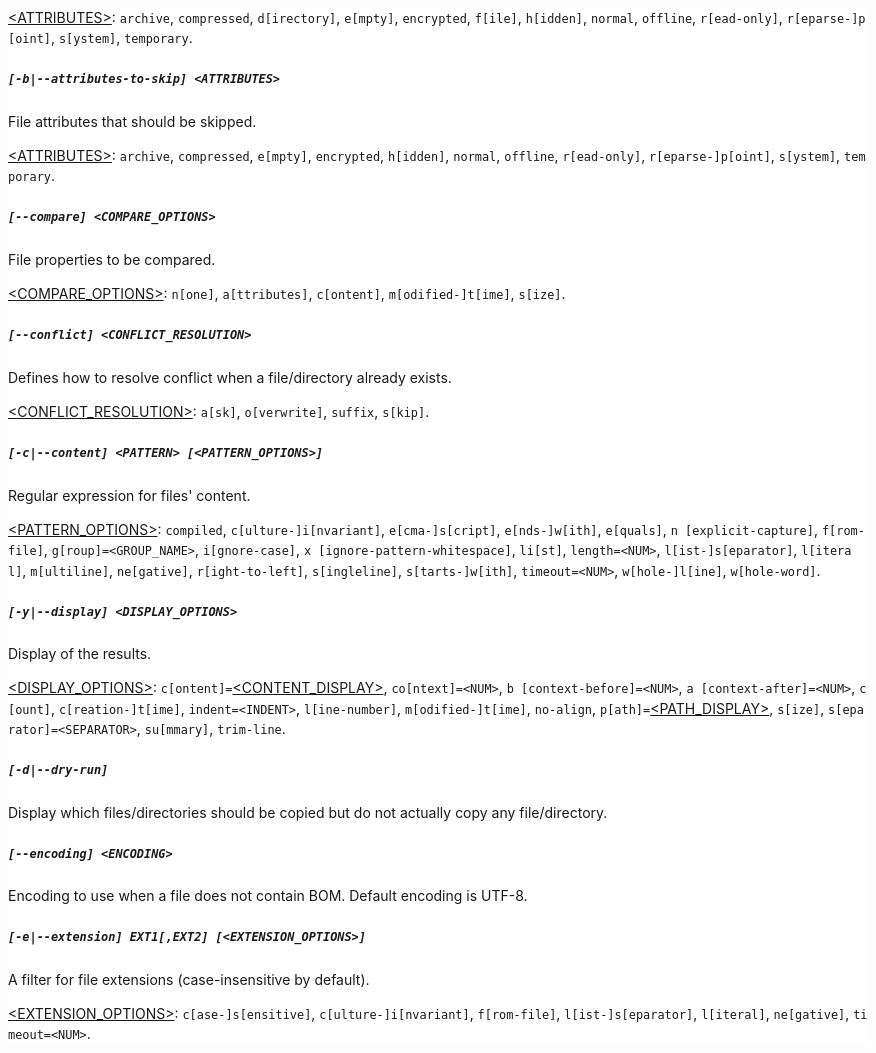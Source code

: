 [\<ATTRIBUTES>](OptionValues.md#attributes): `archive`, `compressed`, `d[irectory]`, `e[mpty]`, `encrypted`, `f[ile]`, `h[idden]`, `normal`, `offline`, `r[ead-only]`, `r[eparse-]p[oint]`, `s[ystem]`, `temporary`\.

##### `[-b|--attributes-to-skip] <ATTRIBUTES>`

File attributes that should be skipped\.

[\<ATTRIBUTES>](OptionValues.md#attributes): `archive`, `compressed`, `e[mpty]`, `encrypted`, `h[idden]`, `normal`, `offline`, `r[ead-only]`, `r[eparse-]p[oint]`, `s[ystem]`, `temporary`\.

##### `[--compare] <COMPARE_OPTIONS>`

File properties to be compared\.

[\<COMPARE_OPTIONS>](OptionValues.md#compare_options): `n[one]`, `a[ttributes]`, `c[ontent]`, `m[odified-]t[ime]`, `s[ize]`\.

##### `[--conflict] <CONFLICT_RESOLUTION>`

Defines how to resolve conflict when a file/directory already exists\.

[\<CONFLICT_RESOLUTION>](OptionValues.md#conflict_resolution): `a[sk]`, `o[verwrite]`, `suffix`, `s[kip]`\.

##### `[-c|--content] <PATTERN> [<PATTERN_OPTIONS>]`

Regular expression for files' content\.

[\<PATTERN_OPTIONS>](OptionValues.md#pattern_options): `compiled`, `c[ulture-]i[nvariant]`, `e[cma-]s[cript]`, `e[nds-]w[ith]`, `e[quals]`, `n [explicit-capture]`, `f[rom-file]`, `g[roup]=<GROUP_NAME>`, `i[gnore-case]`, `x [ignore-pattern-whitespace]`, `li[st]`, `length=<NUM>`, `l[ist-]s[eparator]`, `l[iteral]`, `m[ultiline]`, `ne[gative]`, `r[ight-to-left]`, `s[ingleline]`, `s[tarts-]w[ith]`, `timeout=<NUM>`, `w[hole-]l[ine]`, `w[hole-word]`\.

##### `[-y|--display] <DISPLAY_OPTIONS>`

Display of the results\.

[\<DISPLAY_OPTIONS>](OptionValues.md#display_options): `c[ontent]=`[\<CONTENT_DISPLAY>](OptionValues.md#content_display), `co[ntext]=<NUM>`, `b [context-before]=<NUM>`, `a [context-after]=<NUM>`, `c[ount]`, `c[reation-]t[ime]`, `indent=<INDENT>`, `l[ine-number]`, `m[odified-]t[ime]`, `no-align`, `p[ath]=`[\<PATH_DISPLAY>](OptionValues.md#path_display), `s[ize]`, `s[eparator]=<SEPARATOR>`, `su[mmary]`, `trim-line`\.

##### `[-d|--dry-run]`

Display which files/directories should be copied but do not actually copy any file/directory\.

##### `[--encoding] <ENCODING>`

Encoding to use when a file does not contain BOM\. Default encoding is UTF\-8\.

##### `[-e|--extension] EXT1[,EXT2] [<EXTENSION_OPTIONS>]`

A filter for file extensions \(case\-insensitive by default\)\.

[\<EXTENSION_OPTIONS>](OptionValues.md#extension_options): `c[ase-]s[ensitive]`, `c[ulture-]i[nvariant]`, `f[rom-file]`, `l[ist-]s[eparator]`, `l[iteral]`, `ne[gative]`, `timeout=<NUM>`\.
